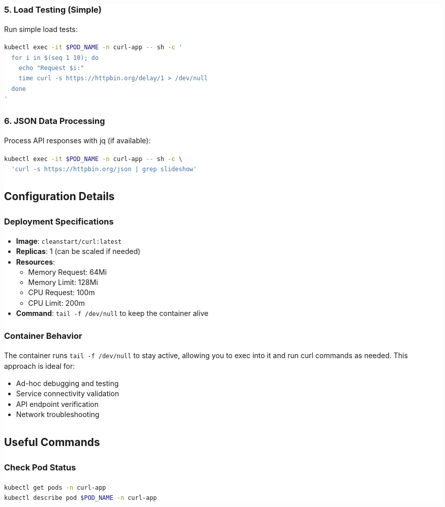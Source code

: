 ### 5. Load Testing (Simple)

Run simple load tests:

```bash
kubectl exec -it $POD_NAME -n curl-app -- sh -c '
  for i in $(seq 1 10); do
    echo "Request $i:"
    time curl -s https://httpbin.org/delay/1 > /dev/null
  done
'
```

### 6. JSON Data Processing

Process API responses with jq (if available):

```bash
kubectl exec -it $POD_NAME -n curl-app -- sh -c \
  'curl -s https://httpbin.org/json | grep slideshow'
```

## Configuration Details

### Deployment Specifications

- **Image**: `cleanstart/curl:latest`
- **Replicas**: 1 (can be scaled if needed)
- **Resources**:
  - Memory Request: 64Mi
  - Memory Limit: 128Mi
  - CPU Request: 100m
  - CPU Limit: 200m
- **Command**: `tail -f /dev/null` to keep the container alive

### Container Behavior

The container runs `tail -f /dev/null` to stay active, allowing you to exec into it and run curl commands as needed. This approach is ideal for:
- Ad-hoc debugging and testing
- Service connectivity validation
- API endpoint verification
- Network troubleshooting

## Useful Commands

### Check Pod Status

```bash
kubectl get pods -n curl-app
kubectl describe pod $POD_NAME -n curl-app
```
